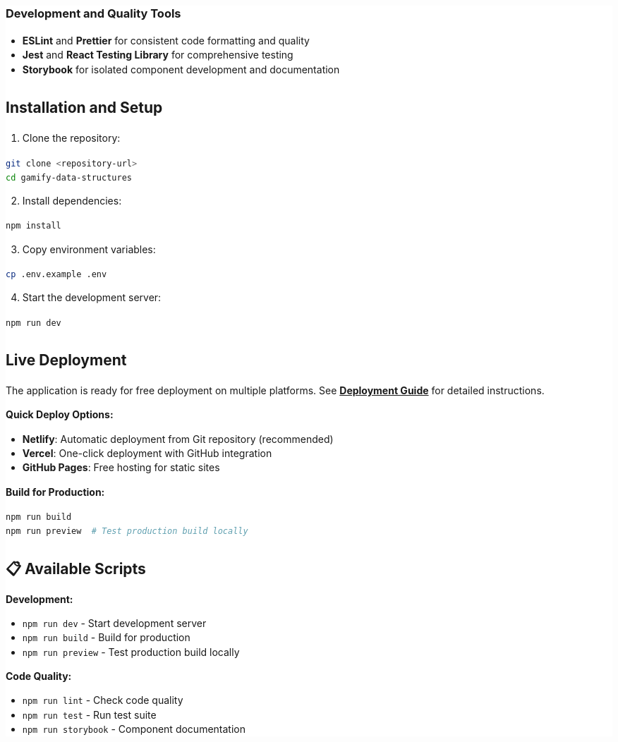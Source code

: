 ### Development and Quality Tools
- **ESLint** and **Prettier** for consistent code formatting and quality
- **Jest** and **React Testing Library** for comprehensive testing
- **Storybook** for isolated component development and documentation

## Installation and Setup

1. Clone the repository:
```bash
git clone <repository-url>
cd gamify-data-structures
```

2. Install dependencies:
```bash
npm install
```

3. Copy environment variables:
```bash
cp .env.example .env
```

4. Start the development server:
```bash
npm run dev
```

## Live Deployment

The application is ready for free deployment on multiple platforms. See [**Deployment Guide**](DEPLOYMENT_GUIDE.md) for detailed instructions.

**Quick Deploy Options:**
- **Netlify**: Automatic deployment from Git repository (recommended)
- **Vercel**: One-click deployment with GitHub integration
- **GitHub Pages**: Free hosting for static sites

**Build for Production:**
```bash
npm run build
npm run preview  # Test production build locally
```

## 📋 Available Scripts

**Development:**
- `npm run dev` - Start development server
- `npm run build` - Build for production
- `npm run preview` - Test production build locally

**Code Quality:**
- `npm run lint` - Check code quality
- `npm run test` - Run test suite
- `npm run storybook` - Component documentation
